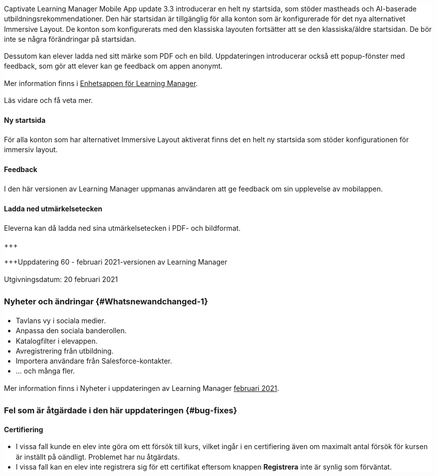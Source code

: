 Captivate Learning Manager Mobile App update 3.3 introducerar en helt ny startsida, som stöder mastheads och AI-baserade utbildningsrekommendationer. Den här startsidan är tillgänglig för alla konton som är konfigurerade för det nya alternativet Immersive Layout. De konton som konfigurerats med den klassiska layouten fortsätter att se den klassiska/äldre startsidan. De bör inte se några förändringar på startsidan.

Dessutom kan elever ladda ned sitt märke som PDF och en bild. Uppdateringen introducerar också ett popup-fönster med feedback, som gör att elever kan ge feedback om appen anonymt.

Mer information finns i [Enhetsappen för Learning Manager](../learners/feature-summary/ipad-android-tablet-users.md).

Läs vidare och få veta mer.

#### Ny startsida

För alla konton som har alternativet Immersive Layout aktiverat finns det en helt ny startsida som stöder konfigurationen för immersiv layout.

#### Feedback

I den här versionen av Learning Manager uppmanas användaren att ge feedback om sin upplevelse av mobilappen.

#### Ladda ned utmärkelsetecken

Eleverna kan då ladda ned sina utmärkelsetecken i PDF- och bildformat.


+++

+++Uppdatering 60 - februari 2021-versionen av Learning Manager

Utgivningsdatum: 20 februari 2021

### Nyheter och ändringar {#Whatsnewandchanged-1}

* Tavlans vy i sociala medier.
* Anpassa den sociala banderollen.
* Katalogfilter i elevappen.
* Avregistrering från utbildning.
* Importera användare från Salesforce-kontakter.
* ... och många fler.

Mer information finns i Nyheter i uppdateringen av Learning Manager [februari 2021](../whats-new.md).

### Fel som är åtgärdade i den här uppdateringen {#bug-fixes}

**Certifiering**

* I vissa fall kunde en elev inte göra om ett försök till kurs, vilket ingår i en certifiering även om maximalt antal försök för kursen är inställt på oändligt. Problemet har nu åtgärdats.
* I vissa fall kan en elev inte registrera sig för ett certifikat eftersom knappen **Registrera** inte är synlig som förväntat.
